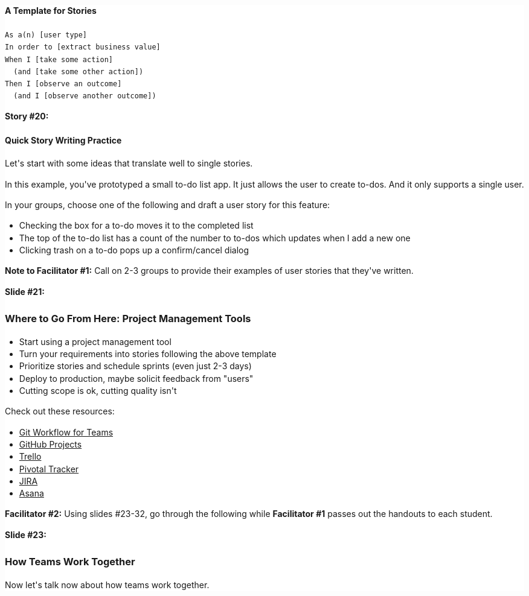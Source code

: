 #### A Template for Stories

```plain
As a(n) [user type]
In order to [extract business value]
When I [take some action]
  (and [take some other action])
Then I [observe an outcome]
  (and I [observe another outcome])
```

**Story #20:**

#### Quick Story Writing Practice

Let's start with some ideas that translate well to single stories.

In this example, you've prototyped a small to-do list app. It just allows the user to create to-dos. And it only supports a single user.

In your groups, choose one of the following and draft a user story for this feature:

*   Checking the box for a to-do moves it to the completed list
*   The top of the to-do list has a count of the number to to-dos which updates when I add a new one
*   Clicking trash on a to-do pops up a confirm/cancel dialog

**Note to Facilitator #1:** Call on 2-3 groups to provide their examples of user stories that they've written.

**Slide #21:**

### Where to Go From Here: Project Management Tools

* Start using a project management tool
* Turn your requirements into stories following the above template
* Prioritize stories and schedule sprints (even just 2-3 days)
* Deploy to production, maybe solicit feedback from "users"
* Cutting scope is ok, cutting quality isn't

Check out these resources:

* [Git Workflow for Teams](git_workflow_for_teams)
* [GitHub Projects](https://help.github.com/en/articles/about-project-boards)
* [Trello](https://trello.com/)
* [Pivotal Tracker](https://www.pivotaltracker.com/)
* [JIRA](https://www.atlassian.com/software/jira)
* [Asana](https://asana.com/)

**Facilitator #2:** Using slides #23-32, go through the following while **Facilitator #1** passes out the handouts to each student.

**Slide #23:**

### How Teams Work Together
Now let's talk now about how teams work together.
